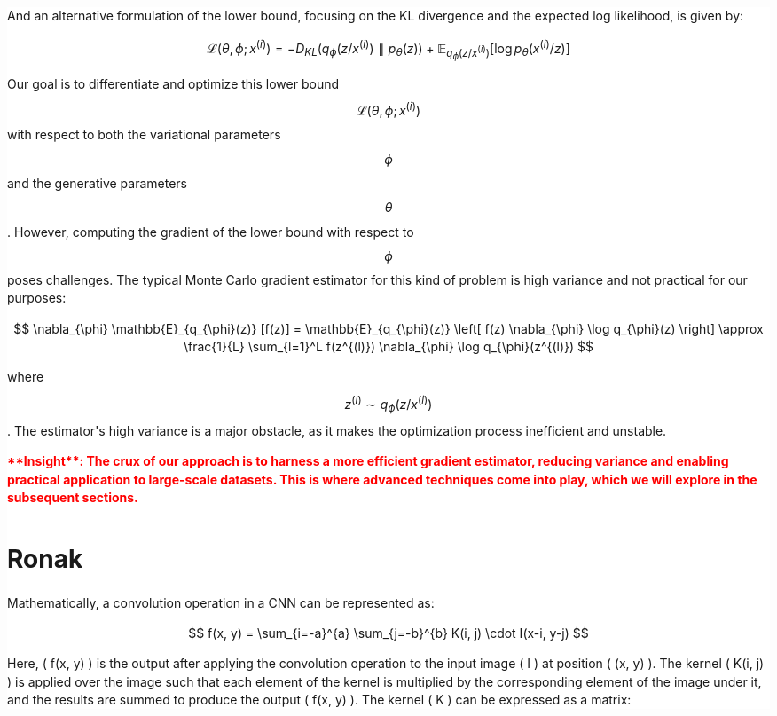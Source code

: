 And an alternative formulation of the lower bound, focusing on the KL divergence and the expected log likelihood, is given by:

$$
\mathcal{L}(\theta, \phi; x^{(i)}) = -D_{KL}(q_{\phi}(z/x^{(i)}) \parallel p_{\theta}(z)) + \mathbb{E}_{q_{\phi}(z/x^{(i)})} \left[ \log p_{\theta}(x^{(i)}/z) \right] \tag{3}
$$

Our goal is to differentiate and optimize this lower bound $$ \mathcal{L}(\theta, \phi; x^{(i)}) $$ with respect to both the variational parameters $$ \phi $$ and the generative parameters $$ \theta $$. However, computing the gradient of the lower bound with respect to $$ \phi $$ poses challenges. The typical Monte Carlo gradient estimator for this kind of problem is high variance and not practical for our purposes:

$$
\nabla_{\phi} \mathbb{E}_{q_{\phi}(z)} [f(z)] = \mathbb{E}_{q_{\phi}(z)} \left[ f(z) \nabla_{\phi} \log q_{\phi}(z) \right] \approx \frac{1}{L} \sum_{l=1}^L f(z^{(l)}) \nabla_{\phi} \log q_{\phi}(z^{(l)})
$$

where $$ z^{(l)} \sim q_{\phi}(z/x^{(i)}) $$. 
The estimator's high variance is a major obstacle, as it makes the optimization process inefficient and unstable.

<span style="color: red; font-weight: bold;">
**Insight**: The crux of our approach is to harness a more efficient gradient estimator, reducing variance and enabling practical application to large-scale datasets. This is where advanced techniques come into play, which we will explore in the subsequent sections.
</span>

<br>











# Ronak













Mathematically, a convolution operation in a CNN can be represented as:

$$
f(x, y) = \sum_{i=-a}^{a} \sum_{j=-b}^{b} K(i, j) \cdot I(x-i, y-j)
$$

Here, \( f(x, y) \) is the output after applying the convolution operation to the input image \( I \) at position \( (x, y) \). The kernel \( K(i, j) \) is applied over the image such that each element of the kernel is multiplied by the corresponding element of the image under it, and the results are summed to produce the output \( f(x, y) \). The kernel \( K \) can be expressed as a matrix:
